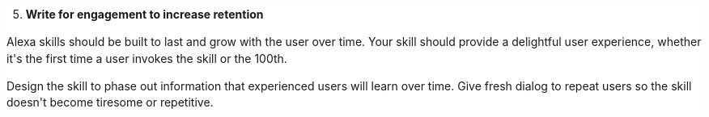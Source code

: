 5. **Write for engagement to increase retention**

  Alexa skills should be built to last and grow with the user over time. Your skill should provide a delightful user experience, whether it's the first time a user invokes the skill or the 100th.

  Design the skill to phase out information that experienced users will learn over time. Give fresh dialog to repeat users so the skill doesn't become tiresome or repetitive.
